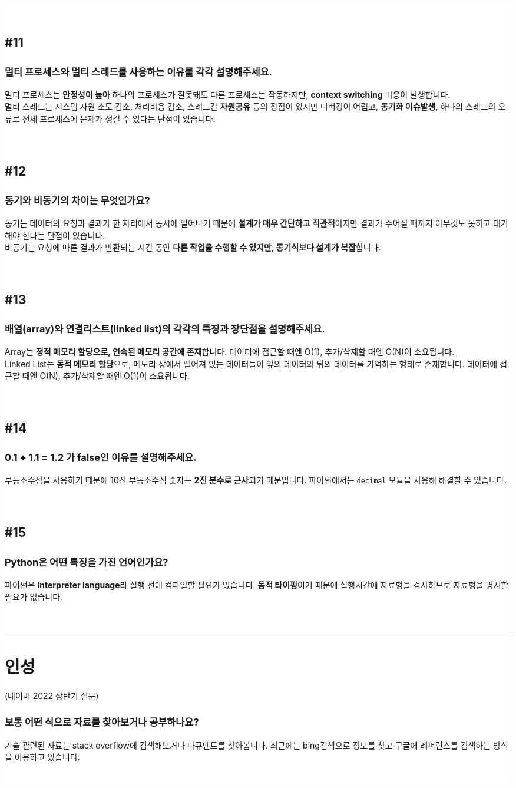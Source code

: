 <br/>

## #11
### 멀티 프로세스와 멀티 스레드를 사용하는 이유를 각각 설명해주세요.
멀티 프로세스는 **안정성이 높아** 하나의 프로세스가 잘못돼도 다른 프로세스는 작동하지만, **context switching** 비용이 발생합니다.  
멀티 스레드는 시스템 자원 소모 감소, 처리비용 감소, 스레드간 **자원공유** 등의 장점이 있지만 디버깅이 어렵고, **동기화 이슈발생**, 하나의 스레드의 오류로 전체 프로세스에 문제가 생길 수 있다는 단점이 있습니다.

<br/>

## #12
### 동기와 비동기의 차이는 무엇인가요?
동기는 데이터의 요청과 결과가 한 자리에서 동시에 일어나기 때문에 **설계가 매우 간단하고 직관적**이지만 결과가 주어질 때까지 아무것도 못하고 대기해야 한다는 단점이 있습니다.  
비동기는 요청에 따른 결과가 반환되는 시간 동안 **다른 작업을 수행할 수 있지만, 동기식보다 설계가 복잡**합니다.

<br/>

## #13
### 배열(array)와 연결리스트(linked list)의 각각의 특징과 장단점을 설명해주세요.
Array는 **정적 메모리 할당으로, 연속된 메모리 공간에 존재**합니다. 데이터에 접근할 때엔 O(1), 추가/삭제할 때엔 O(N)이 소요됩니다.   
Linked List는 **동적 메모리 할당**으로, 메모리 상에서 떨어져 있는 데이터들이 앞의 데이터와 뒤의 데이터를 기억하는 형태로 존재합니다. 데이터에 접근할 때엔 O(N), 추가/삭제할 때엔 O(1)이 소요됩니다. 

<br/>

## #14
### 0.1 + 1.1 = 1.2 가 false인 이유를 설명해주세요. 
부동소수점을 사용하기 때문에 10진 부동소수점 숫자는 **2진 분수로 근사**되기 때문입니다. 파이썬에서는 `decimal` 모듈을 사용해 해결할 수 있습니다.

<br/>

## #15
### Python은 어떤 특징을 가진 언어인가요?
파이썬은 **interpreter language**라 실행 전에 컴파일할 필요가 없습니다. **동적 타이핑**이기 때문에 실행시간에 자료형을 검사하므로 자료형을 명시할 필요가 없습니다.

<br/>

--------
# 인성
(네이버 2022 상반기 질문)
### 보통 어떤 식으로 자료를 찾아보거나 공부하나요?
기술 관련된 자료는 stack overflow에 검색해보거나 다큐멘트를 찾아봅니다. 최근에는 bing검색으로 정보를 찾고 구글에 레퍼런스를 검색하는 방식을 이용하고 있습니다.

<br/>
